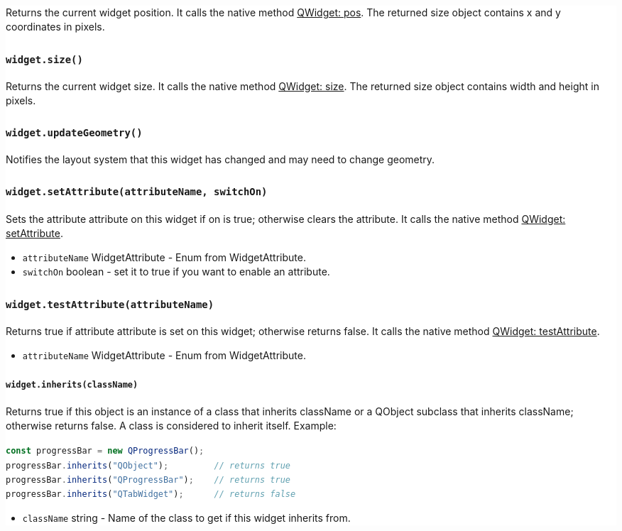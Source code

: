 Returns the current widget position. It calls the native method [QWidget: pos](https://doc.qt.io/qt-5/qwidget.html#pos-prop). The returned size object contains x and y coordinates in pixels.

### `widget.size()`

Returns the current widget size. It calls the native method [QWidget: size](https://doc.qt.io/qt-5/qwidget.html#size-prop). The returned size object contains width and height in pixels.

### `widget.updateGeometry()`

Notifies the layout system that this widget has changed and may need to change geometry.

### `widget.setAttribute(attributeName, switchOn)`

Sets the attribute attribute on this widget if on is true; otherwise clears the attribute. It calls the native method [QWidget: setAttribute](https://doc.qt.io/qt-5/qwidget.html#setAttribute).

- `attributeName` WidgetAttribute - Enum from WidgetAttribute.
- `switchOn` boolean - set it to true if you want to enable an attribute.

### `widget.testAttribute(attributeName)`

Returns true if attribute attribute is set on this widget; otherwise returns false. It calls the native method [QWidget: testAttribute](https://doc.qt.io/qt-5/qwidget.html#testAttribute).

- `attributeName` WidgetAttribute - Enum from WidgetAttribute.

#### `widget.inherits(className)`

Returns true if this object is an instance of a class that inherits className or a QObject subclass that inherits className; otherwise returns false. A class is considered to inherit itself. Example:

```ts
const progressBar = new QProgressBar();
progressBar.inherits("QObject");         // returns true
progressBar.inherits("QProgressBar");    // returns true
progressBar.inherits("QTabWidget");      // returns false
```

- `className` string - Name of the class to get if this widget inherits from.
